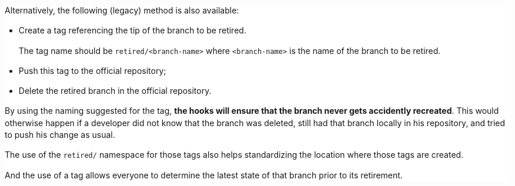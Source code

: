 Alternatively, the following (legacy) method is also available:

* Create a tag referencing the tip of the branch to be retired.

  The tag name should be `retired/<branch-name>` where `<branch-name>`
  is the name of the branch to be retired.

* Push this tag to the official repository;

* Delete the retired branch in the official repository.

By using the naming suggested for the tag, **the hooks will ensure that
the branch never gets accidently recreated**. This would otherwise happen
if a developer did not know that the branch was deleted, still had that
branch locally in his repository, and tried to push his change as usual.

The use of the `retired/` namespace for those tags also helps
standardizing the location where those tags are created.

And the use of a tag allows everyone to determine the latest state of
that branch prior to its retirement.
